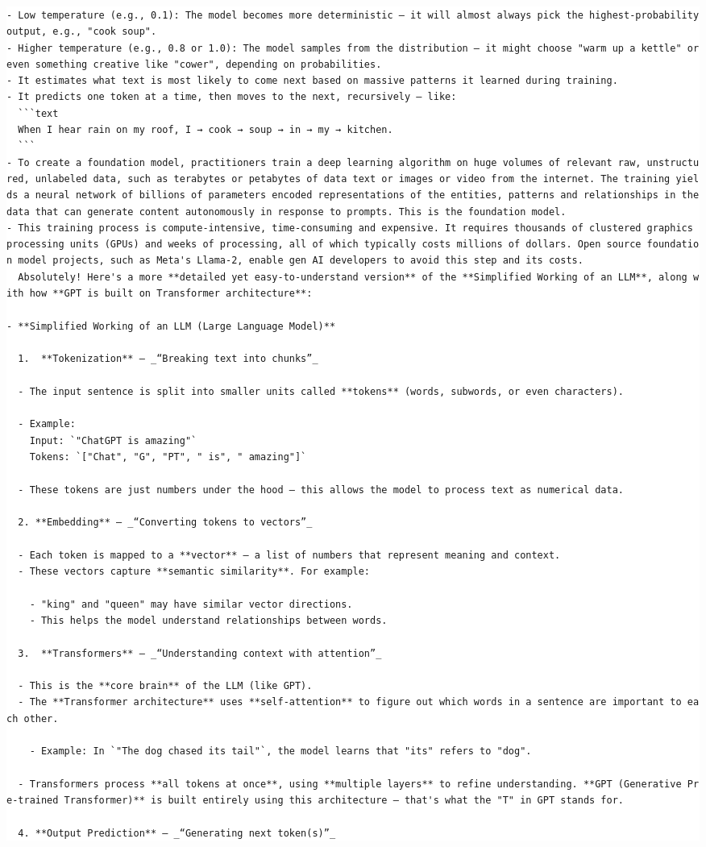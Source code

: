    - Low temperature (e.g., 0.1): The model becomes more deterministic — it will almost always pick the highest-probability output, e.g., "cook soup".
    - Higher temperature (e.g., 0.8 or 1.0): The model samples from the distribution — it might choose "warm up a kettle" or even something creative like "cower", depending on probabilities.
    - It estimates what text is most likely to come next based on massive patterns it learned during training.
    - It predicts one token at a time, then moves to the next, recursively — like:
      ```text
      When I hear rain on my roof, I → cook → soup → in → my → kitchen.
      ```
    - To create a foundation model, practitioners train a deep learning algorithm on huge volumes of relevant raw, unstructured, unlabeled data, such as terabytes or petabytes of data text or images or video from the internet. The training yields a neural network of billions of parameters encoded representations of the entities, patterns and relationships in the data that can generate content autonomously in response to prompts. This is the foundation model.
    - This training process is compute-intensive, time-consuming and expensive. It requires thousands of clustered graphics processing units (GPUs) and weeks of processing, all of which typically costs millions of dollars. Open source foundation model projects, such as Meta's Llama-2, enable gen AI developers to avoid this step and its costs.
      Absolutely! Here's a more **detailed yet easy-to-understand version** of the **Simplified Working of an LLM**, along with how **GPT is built on Transformer architecture**:

    - **Simplified Working of an LLM (Large Language Model)**

      1.  **Tokenization** – _“Breaking text into chunks”_

      - The input sentence is split into smaller units called **tokens** (words, subwords, or even characters).

      - Example:
        Input: `"ChatGPT is amazing"`
        Tokens: `["Chat", "G", "PT", " is", " amazing"]`

      - These tokens are just numbers under the hood – this allows the model to process text as numerical data.

      2. **Embedding** – _“Converting tokens to vectors”_

      - Each token is mapped to a **vector** – a list of numbers that represent meaning and context.
      - These vectors capture **semantic similarity**. For example:

        - "king" and "queen" may have similar vector directions.
        - This helps the model understand relationships between words.

      3.  **Transformers** – _“Understanding context with attention”_

      - This is the **core brain** of the LLM (like GPT).
      - The **Transformer architecture** uses **self-attention** to figure out which words in a sentence are important to each other.

        - Example: In `"The dog chased its tail"`, the model learns that "its" refers to "dog".

      - Transformers process **all tokens at once**, using **multiple layers** to refine understanding. **GPT (Generative Pre-trained Transformer)** is built entirely using this architecture — that's what the "T" in GPT stands for.

      4. **Output Prediction** – _“Generating next token(s)”_
